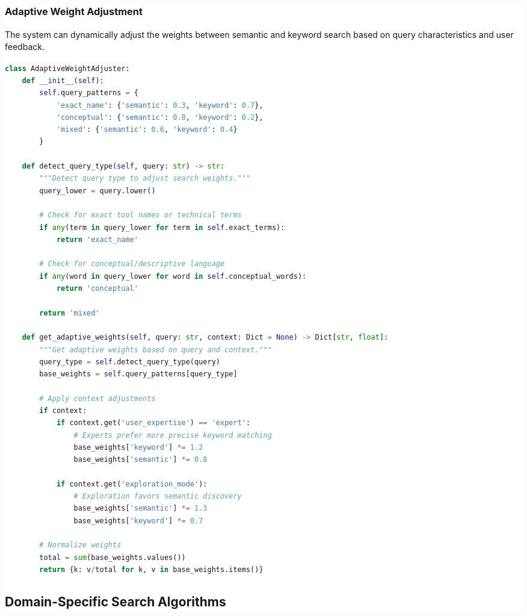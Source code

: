 ### Adaptive Weight Adjustment

The system can dynamically adjust the weights between semantic and keyword search based on query characteristics and user feedback.

```python
class AdaptiveWeightAdjuster:
    def __init__(self):
        self.query_patterns = {
            'exact_name': {'semantic': 0.3, 'keyword': 0.7},
            'conceptual': {'semantic': 0.8, 'keyword': 0.2},
            'mixed': {'semantic': 0.6, 'keyword': 0.4}
        }
    
    def detect_query_type(self, query: str) -> str:
        """Detect query type to adjust search weights."""
        query_lower = query.lower()
        
        # Check for exact tool names or technical terms
        if any(term in query_lower for term in self.exact_terms):
            return 'exact_name'
        
        # Check for conceptual/descriptive language
        if any(word in query_lower for word in self.conceptual_words):
            return 'conceptual'
        
        return 'mixed'
    
    def get_adaptive_weights(self, query: str, context: Dict = None) -> Dict[str, float]:
        """Get adaptive weights based on query and context."""
        query_type = self.detect_query_type(query)
        base_weights = self.query_patterns[query_type]
        
        # Apply context adjustments
        if context:
            if context.get('user_expertise') == 'expert':
                # Experts prefer more precise keyword matching
                base_weights['keyword'] *= 1.2
                base_weights['semantic'] *= 0.8
            
            if context.get('exploration_mode'):
                # Exploration favors semantic discovery
                base_weights['semantic'] *= 1.3
                base_weights['keyword'] *= 0.7
        
        # Normalize weights
        total = sum(base_weights.values())
        return {k: v/total for k, v in base_weights.items()}
```

## Domain-Specific Search Algorithms
